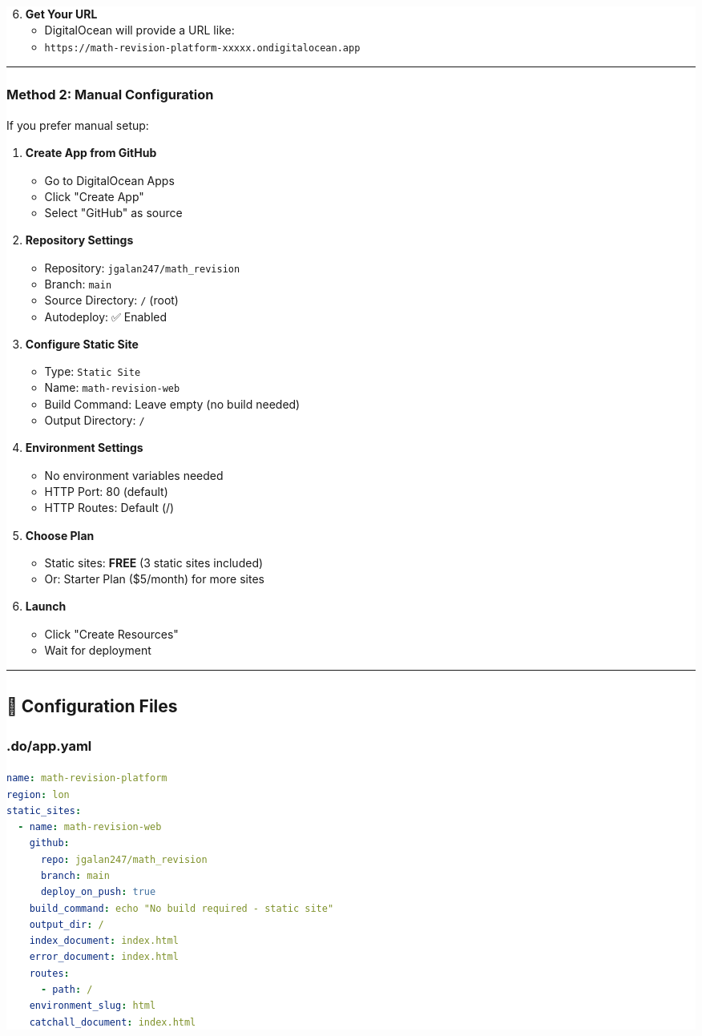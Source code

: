 6. **Get Your URL**
   - DigitalOcean will provide a URL like:
   - `https://math-revision-platform-xxxxx.ondigitalocean.app`

---

### Method 2: Manual Configuration

If you prefer manual setup:

1. **Create App from GitHub**
   - Go to DigitalOcean Apps
   - Click "Create App"
   - Select "GitHub" as source

2. **Repository Settings**
   - Repository: `jgalan247/math_revision`
   - Branch: `main`
   - Source Directory: `/` (root)
   - Autodeploy: ✅ Enabled

3. **Configure Static Site**
   - Type: `Static Site`
   - Name: `math-revision-web`
   - Build Command: Leave empty (no build needed)
   - Output Directory: `/`

4. **Environment Settings**
   - No environment variables needed
   - HTTP Port: 80 (default)
   - HTTP Routes: Default (/)

5. **Choose Plan**
   - Static sites: **FREE** (3 static sites included)
   - Or: Starter Plan ($5/month) for more sites

6. **Launch**
   - Click "Create Resources"
   - Wait for deployment

---

## 🔧 Configuration Files

### .do/app.yaml
```yaml
name: math-revision-platform
region: lon
static_sites:
  - name: math-revision-web
    github:
      repo: jgalan247/math_revision
      branch: main
      deploy_on_push: true
    build_command: echo "No build required - static site"
    output_dir: /
    index_document: index.html
    error_document: index.html
    routes:
      - path: /
    environment_slug: html
    catchall_document: index.html
```

